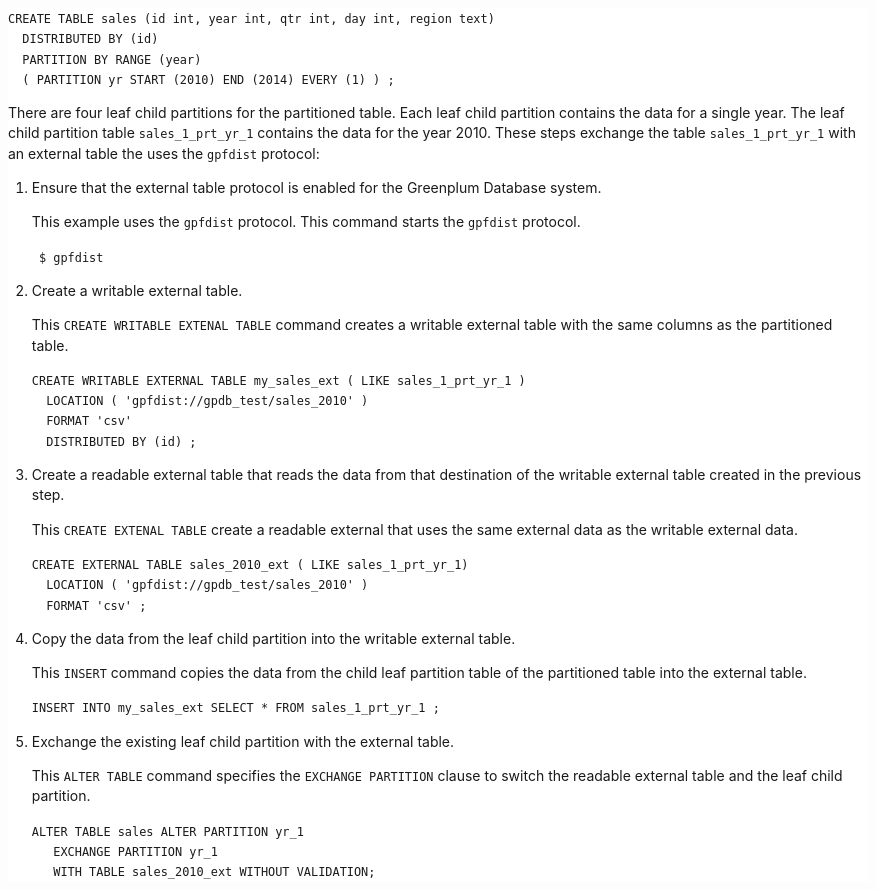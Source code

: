 ```
CREATE TABLE sales (id int, year int, qtr int, day int, region text)
  DISTRIBUTED BY (id) 
  PARTITION BY RANGE (year) 
  ( PARTITION yr START (2010) END (2014) EVERY (1) ) ;
```

There are four leaf child partitions for the partitioned table. Each leaf child partition contains the data for a single year. The leaf child partition table `sales_1_prt_yr_1` contains the data for the year 2010. These steps exchange the table `sales_1_prt_yr_1` with an external table the uses the `gpfdist` protocol:

1.  Ensure that the external table protocol is enabled for the Greenplum Database system.

    This example uses the `gpfdist` protocol. This command starts the `gpfdist` protocol.

    ```
     $ gpfdist
    ```

2.  Create a writable external table.

    This `CREATE WRITABLE EXTENAL TABLE` command creates a writable external table with the same columns as the partitioned table.

    ```
    CREATE WRITABLE EXTERNAL TABLE my_sales_ext ( LIKE sales_1_prt_yr_1 )
      LOCATION ( 'gpfdist://gpdb_test/sales_2010' )
      FORMAT 'csv' 
      DISTRIBUTED BY (id) ;
    ```

3.  Create a readable external table that reads the data from that destination of the writable external table created in the previous step.

    This `CREATE EXTENAL TABLE` create a readable external that uses the same external data as the writable external data.

    ```
    CREATE EXTERNAL TABLE sales_2010_ext ( LIKE sales_1_prt_yr_1) 
      LOCATION ( 'gpfdist://gpdb_test/sales_2010' )
      FORMAT 'csv' ;
    ```

4.  Copy the data from the leaf child partition into the writable external table.

    This `INSERT` command copies the data from the child leaf partition table of the partitioned table into the external table.

    ```
    INSERT INTO my_sales_ext SELECT * FROM sales_1_prt_yr_1 ;
    ```

5.  Exchange the existing leaf child partition with the external table.

    This `ALTER TABLE` command specifies the `EXCHANGE PARTITION` clause to switch the readable external table and the leaf child partition.

    ```
    ALTER TABLE sales ALTER PARTITION yr_1 
       EXCHANGE PARTITION yr_1 
       WITH TABLE sales_2010_ext WITHOUT VALIDATION;
    ```
